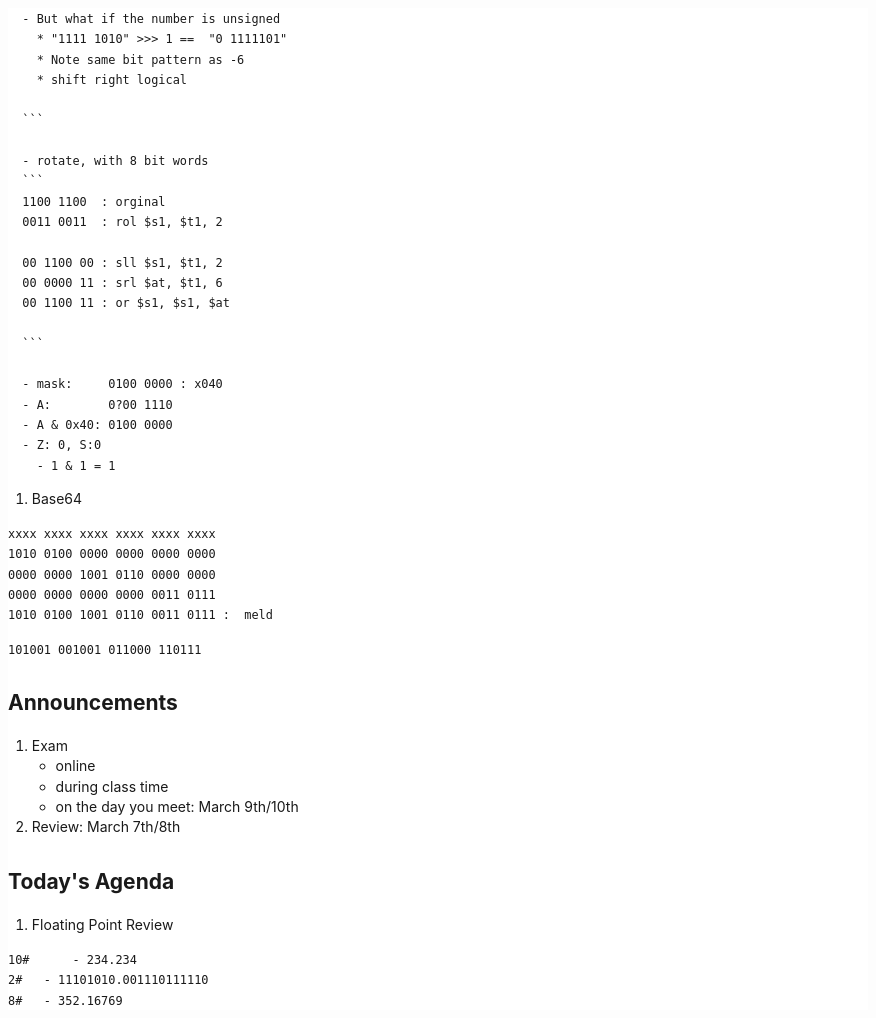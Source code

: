       - But what if the number is unsigned
        * "1111 1010" >>> 1 ==  "0 1111101"
        * Note same bit pattern as -6 
        * shift right logical

      ```

      - rotate, with 8 bit words
      ```
      1100 1100  : orginal
      0011 0011  : rol $s1, $t1, 2

      00 1100 00 : sll $s1, $t1, 2
      00 0000 11 : srl $at, $t1, 6
      00 1100 11 : or $s1, $s1, $at

      ```

      - mask:     0100 0000 : x040
      - A:        0?00 1110
      - A & 0x40: 0100 0000
      - Z: 0, S:0
        - 1 & 1 = 1

   1. Base64
```
xxxx xxxx xxxx xxxx xxxx xxxx
1010 0100 0000 0000 0000 0000
0000 0000 1001 0110 0000 0000
0000 0000 0000 0000 0011 0111
1010 0100 1001 0110 0011 0111 :  meld
```

```
101001 001001 011000 110111

```
















## Announcements
   1. Exam
      - online
      - during class time
      - on the day you meet:  March 9th/10th
   1. Review:  March 7th/8th

## Today's Agenda
   1. Floating Point Review
```
10#      - 234.234
2#   - 11101010.001110111110
8#   - 352.16769

```
